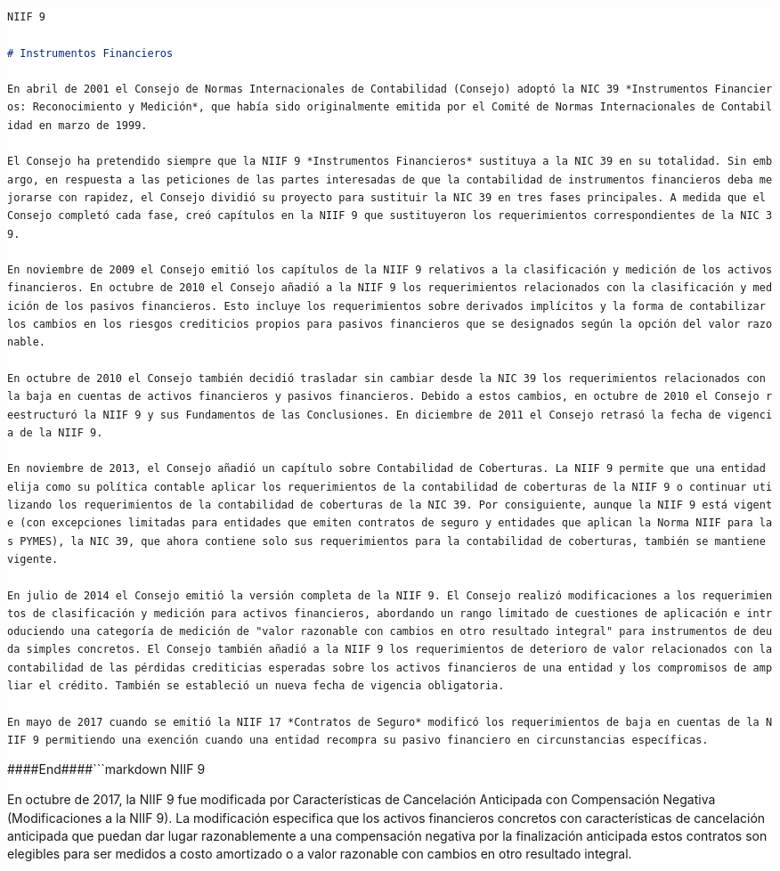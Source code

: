 ```markdown
NIIF 9

# Instrumentos Financieros

En abril de 2001 el Consejo de Normas Internacionales de Contabilidad (Consejo) adoptó la NIC 39 *Instrumentos Financieros: Reconocimiento y Medición*, que había sido originalmente emitida por el Comité de Normas Internacionales de Contabilidad en marzo de 1999.

El Consejo ha pretendido siempre que la NIIF 9 *Instrumentos Financieros* sustituya a la NIC 39 en su totalidad. Sin embargo, en respuesta a las peticiones de las partes interesadas de que la contabilidad de instrumentos financieros deba mejorarse con rapidez, el Consejo dividió su proyecto para sustituir la NIC 39 en tres fases principales. A medida que el Consejo completó cada fase, creó capítulos en la NIIF 9 que sustituyeron los requerimientos correspondientes de la NIC 39.

En noviembre de 2009 el Consejo emitió los capítulos de la NIIF 9 relativos a la clasificación y medición de los activos financieros. En octubre de 2010 el Consejo añadió a la NIIF 9 los requerimientos relacionados con la clasificación y medición de los pasivos financieros. Esto incluye los requerimientos sobre derivados implícitos y la forma de contabilizar los cambios en los riesgos crediticios propios para pasivos financieros que se designados según la opción del valor razonable.

En octubre de 2010 el Consejo también decidió trasladar sin cambiar desde la NIC 39 los requerimientos relacionados con la baja en cuentas de activos financieros y pasivos financieros. Debido a estos cambios, en octubre de 2010 el Consejo reestructuró la NIIF 9 y sus Fundamentos de las Conclusiones. En diciembre de 2011 el Consejo retrasó la fecha de vigencia de la NIIF 9.

En noviembre de 2013, el Consejo añadió un capítulo sobre Contabilidad de Coberturas. La NIIF 9 permite que una entidad elija como su política contable aplicar los requerimientos de la contabilidad de coberturas de la NIIF 9 o continuar utilizando los requerimientos de la contabilidad de coberturas de la NIC 39. Por consiguiente, aunque la NIIF 9 está vigente (con excepciones limitadas para entidades que emiten contratos de seguro y entidades que aplican la Norma NIIF para las PYMES), la NIC 39, que ahora contiene solo sus requerimientos para la contabilidad de coberturas, también se mantiene vigente.

En julio de 2014 el Consejo emitió la versión completa de la NIIF 9. El Consejo realizó modificaciones a los requerimientos de clasificación y medición para activos financieros, abordando un rango limitado de cuestiones de aplicación e introduciendo una categoría de medición de "valor razonable con cambios en otro resultado integral" para instrumentos de deuda simples concretos. El Consejo también añadió a la NIIF 9 los requerimientos de deterioro de valor relacionados con la contabilidad de las pérdidas crediticias esperadas sobre los activos financieros de una entidad y los compromisos de ampliar el crédito. También se estableció un nueva fecha de vigencia obligatoria.

En mayo de 2017 cuando se emitió la NIIF 17 *Contratos de Seguro* modificó los requerimientos de baja en cuentas de la NIIF 9 permitiendo una exención cuando una entidad recompra su pasivo financiero en circunstancias específicas.
```

####End####```markdown
NIIF 9

En octubre de 2017, la NIIF 9 fue modificada por Características de Cancelación Anticipada con Compensación Negativa (Modificaciones a la NIIF 9). La modificación especifica que los activos financieros concretos con características de cancelación anticipada que puedan dar lugar razonablemente a una compensación negativa por la finalización anticipada estos contratos son elegibles para ser medidos a costo amortizado o a valor razonable con cambios en otro resultado integral.
